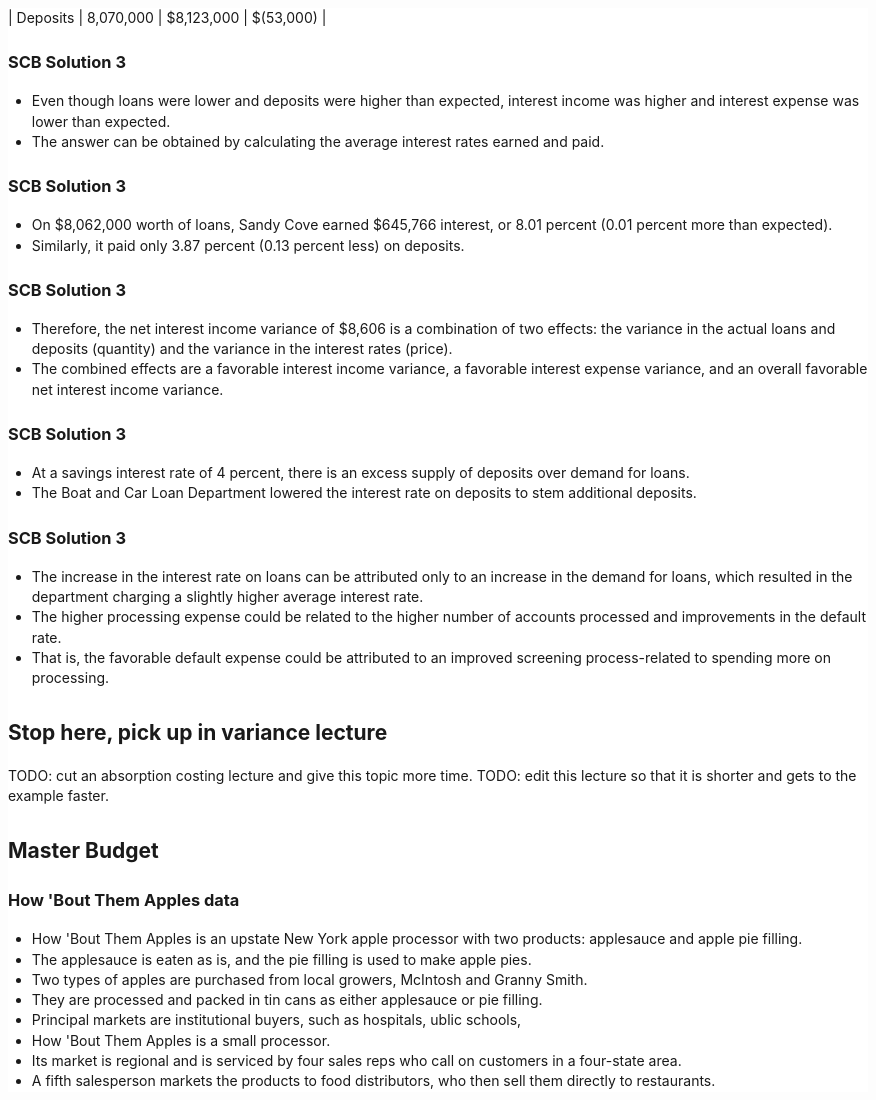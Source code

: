 | Deposits            | 8,070,000 | \$8,123,000 | \$(53,000)             |

### SCB Solution 3

- Even though loans were lower and deposits were higher than expected, interest
  income was higher and interest expense was lower than expected.
- The answer can be obtained by calculating the average interest rates earned
  and paid.

### SCB Solution 3

- On \$8,062,000 worth of loans, Sandy Cove earned \$645,766 interest, or 8.01
  percent (0.01 percent more than expected).
- Similarly, it paid only 3.87 percent (0.13 percent less) on deposits.

### SCB Solution 3

- Therefore, the net interest income variance of \$8,606 is a combination of
  two effects: the variance in the actual loans and deposits (quantity) and the
  variance in the interest rates (price).
- The combined effects are a favorable interest income variance, a favorable
  interest expense variance, and an overall favorable net interest income
  variance.

### SCB Solution 3

- At a savings interest rate of 4 percent, there is an excess supply of
  deposits over demand for loans.
- The Boat and Car Loan Department lowered the interest rate on deposits to
  stem additional deposits.

### SCB Solution 3

- The increase in the interest rate on loans can be attributed only to an
  increase in the demand for loans, which resulted in the department charging a
  slightly higher average interest rate.
- The higher processing expense could be related to the higher number of
  accounts processed and improvements in the default rate.
- That is, the favorable default expense could be attributed to an improved
  screening process-related to spending more on processing.

## Stop here, pick up in variance lecture

TODO: cut an absorption costing lecture and give this topic more time.
TODO: edit this lecture so that it is shorter and gets to the example faster.

## Master Budget

### How 'Bout Them Apples data

- How 'Bout Them Apples is an upstate New York apple processor with two products: applesauce and apple pie filling.
- The applesauce is eaten as is, and the pie filling is used to make apple pies.
- Two types of apples are purchased from local growers, McIntosh and Granny Smith.
- They are processed and packed in tin cans as either applesauce or pie filling.
- Principal markets are institutional buyers, such as hospitals, ublic schools,
- How 'Bout Them Apples is a small processor.
- Its market is regional and is serviced by four sales reps who call on customers in a four-state area.
- A fifth salesperson markets the products to food distributors, who then sell them directly to restaurants.
